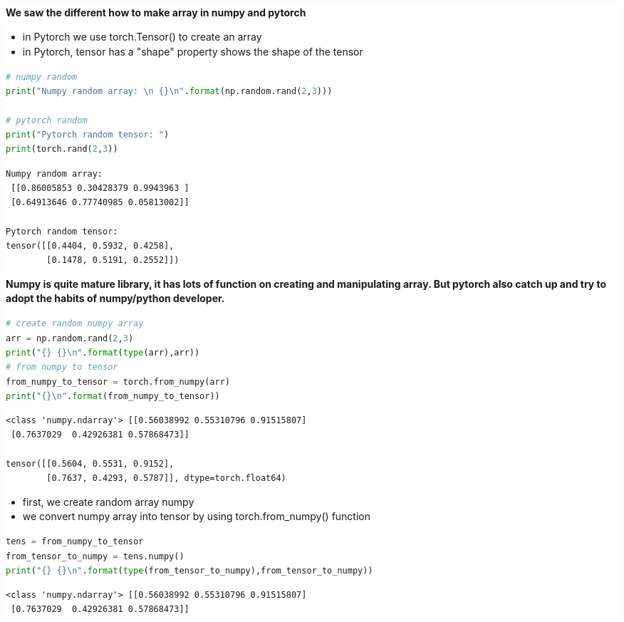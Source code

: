 
<b>We saw the different how to make array in numpy and pytorch</b>
* in Pytorch we use torch.Tensor() to create an array
* in Pytorch, tensor has a "shape" property shows the shape of the tensor


```python
# numpy random
print("Numpy random array: \n {}\n".format(np.random.rand(2,3)))

# pytorch random
print("Pytorch random tensor: ")
print(torch.rand(2,3))
```

    Numpy random array: 
     [[0.86005853 0.30428379 0.9943963 ]
     [0.64913646 0.77740985 0.05813002]]
    
    Pytorch random tensor: 
    tensor([[0.4404, 0.5932, 0.4258],
            [0.1478, 0.5191, 0.2552]])


<b>Numpy is quite mature library, it has lots of function on creating and manipulating array. But pytorch also catch up and try to adopt the habits of numpy/python developer.</b>




```python
# create random numpy array 
arr = np.random.rand(2,3)
print("{} {}\n".format(type(arr),arr))
# from numpy to tensor
from_numpy_to_tensor = torch.from_numpy(arr)
print("{}\n".format(from_numpy_to_tensor))
```

    <class 'numpy.ndarray'> [[0.56038992 0.55310796 0.91515807]
     [0.7637029  0.42926381 0.57868473]]
    
    tensor([[0.5604, 0.5531, 0.9152],
            [0.7637, 0.4293, 0.5787]], dtype=torch.float64)
    


* first, we create random array numpy 
* we convert numpy array into tensor by using torch.from_numpy() function 


```python
tens = from_numpy_to_tensor
from_tensor_to_numpy = tens.numpy()
print("{} {}\n".format(type(from_tensor_to_numpy),from_tensor_to_numpy))
```

    <class 'numpy.ndarray'> [[0.56038992 0.55310796 0.91515807]
     [0.7637029  0.42926381 0.57868473]]
    

